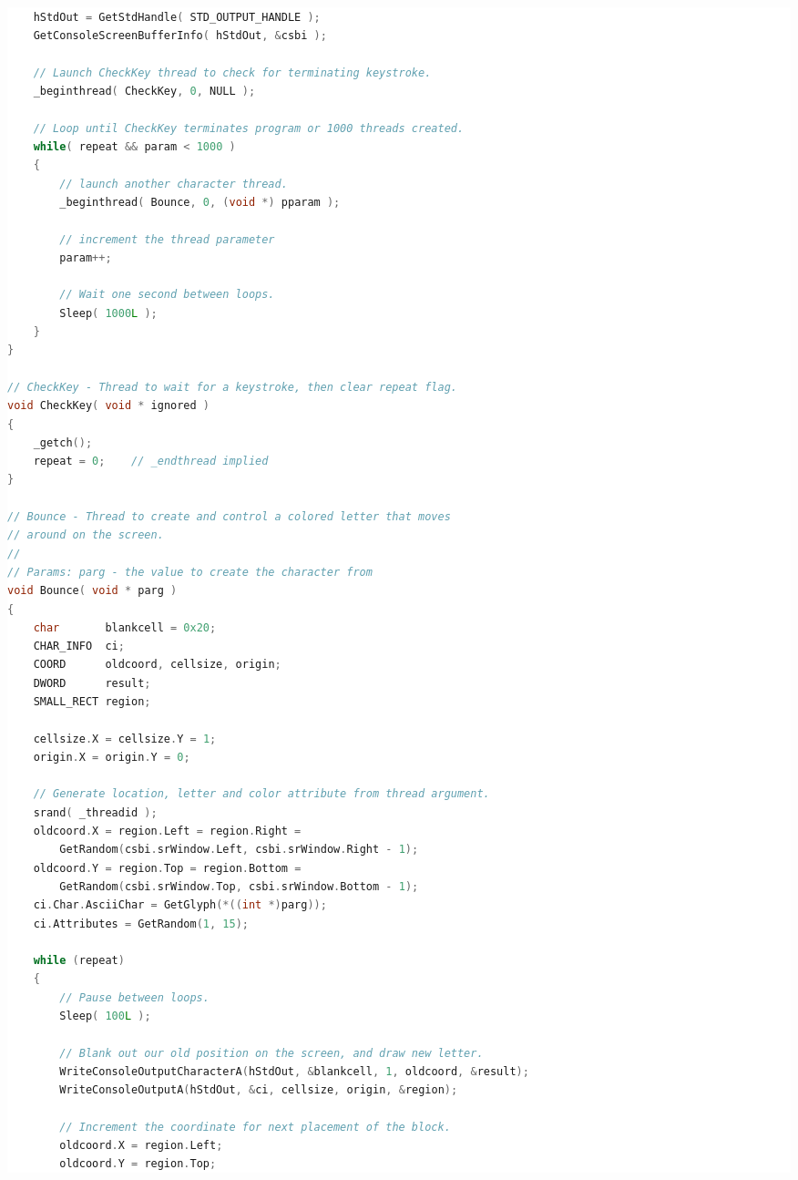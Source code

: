 ```C
    hStdOut = GetStdHandle( STD_OUTPUT_HANDLE );
    GetConsoleScreenBufferInfo( hStdOut, &csbi );

    // Launch CheckKey thread to check for terminating keystroke.
    _beginthread( CheckKey, 0, NULL );

    // Loop until CheckKey terminates program or 1000 threads created.
    while( repeat && param < 1000 )
    {
        // launch another character thread.
        _beginthread( Bounce, 0, (void *) pparam );

        // increment the thread parameter
        param++;

        // Wait one second between loops.
        Sleep( 1000L );
    }
}

// CheckKey - Thread to wait for a keystroke, then clear repeat flag.
void CheckKey( void * ignored )
{
    _getch();
    repeat = 0;    // _endthread implied
}

// Bounce - Thread to create and control a colored letter that moves
// around on the screen.
//
// Params: parg - the value to create the character from
void Bounce( void * parg )
{
    char       blankcell = 0x20;
    CHAR_INFO  ci;
    COORD      oldcoord, cellsize, origin;
    DWORD      result;
    SMALL_RECT region;

    cellsize.X = cellsize.Y = 1;
    origin.X = origin.Y = 0;

    // Generate location, letter and color attribute from thread argument.
    srand( _threadid );
    oldcoord.X = region.Left = region.Right =
        GetRandom(csbi.srWindow.Left, csbi.srWindow.Right - 1);
    oldcoord.Y = region.Top = region.Bottom =
        GetRandom(csbi.srWindow.Top, csbi.srWindow.Bottom - 1);
    ci.Char.AsciiChar = GetGlyph(*((int *)parg));
    ci.Attributes = GetRandom(1, 15);

    while (repeat)
    {
        // Pause between loops.
        Sleep( 100L );

        // Blank out our old position on the screen, and draw new letter.
        WriteConsoleOutputCharacterA(hStdOut, &blankcell, 1, oldcoord, &result);
        WriteConsoleOutputA(hStdOut, &ci, cellsize, origin, &region);

        // Increment the coordinate for next placement of the block.
        oldcoord.X = region.Left;
        oldcoord.Y = region.Top;
```